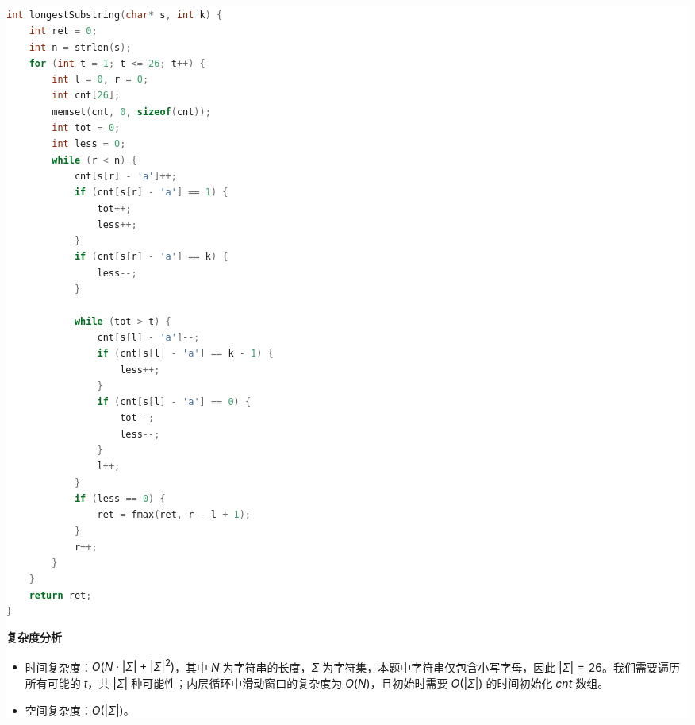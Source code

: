 ```go [sol2-Golang]
```

```C [sol2-C]
int longestSubstring(char* s, int k) {
    int ret = 0;
    int n = strlen(s);
    for (int t = 1; t <= 26; t++) {
        int l = 0, r = 0;
        int cnt[26];
        memset(cnt, 0, sizeof(cnt));
        int tot = 0;
        int less = 0;
        while (r < n) {
            cnt[s[r] - 'a']++;
            if (cnt[s[r] - 'a'] == 1) {
                tot++;
                less++;
            }
            if (cnt[s[r] - 'a'] == k) {
                less--;
            }

            while (tot > t) {
                cnt[s[l] - 'a']--;
                if (cnt[s[l] - 'a'] == k - 1) {
                    less++;
                }
                if (cnt[s[l] - 'a'] == 0) {
                    tot--;
                    less--;
                }
                l++;
            }
            if (less == 0) {
                ret = fmax(ret, r - l + 1);
            }
            r++;
        }
    }
    return ret;
}
```

**复杂度分析**

- 时间复杂度：$O(N \cdot |\Sigma| + |\Sigma|^2)$，其中 $N$ 为字符串的长度，$\Sigma$ 为字符集，本题中字符串仅包含小写字母，因此 $|\Sigma| = 26$。我们需要遍历所有可能的 $t$，共 $|\Sigma|$ 种可能性；内层循环中滑动窗口的复杂度为 $O(N)$，且初始时需要 $O(|\Sigma|)$ 的时间初始化 $\textit{cnt}$ 数组。

- 空间复杂度：$O(|\Sigma|)$。